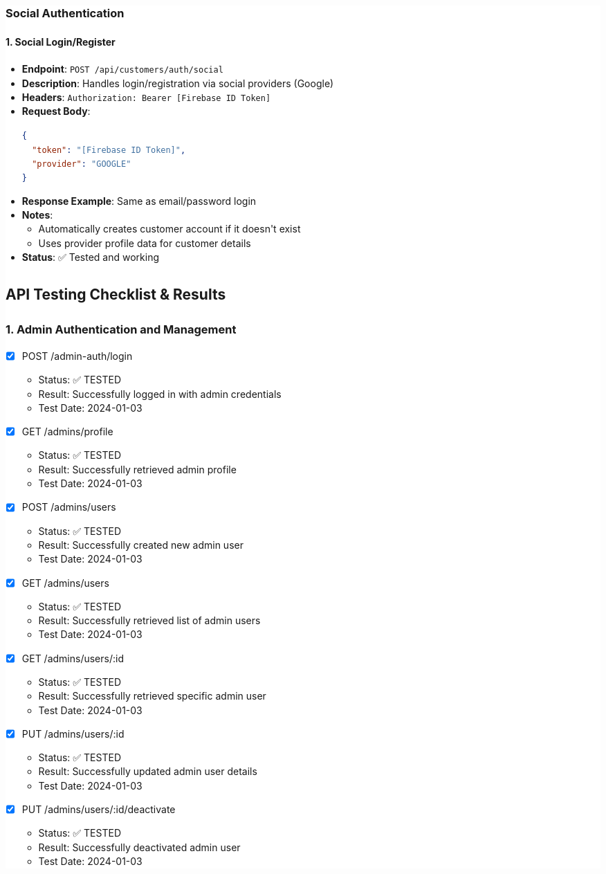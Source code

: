 ### Social Authentication

#### 1. Social Login/Register
- **Endpoint**: `POST /api/customers/auth/social`
- **Description**: Handles login/registration via social providers (Google)
- **Headers**: `Authorization: Bearer [Firebase ID Token]`
- **Request Body**:
  ```json
  {
    "token": "[Firebase ID Token]",
    "provider": "GOOGLE"
  }
  ```
- **Response Example**: Same as email/password login
- **Notes**:
  - Automatically creates customer account if it doesn't exist
  - Uses provider profile data for customer details
- **Status**: ✅ Tested and working

## API Testing Checklist & Results

### 1. Admin Authentication and Management
- [x] POST /admin-auth/login
  - Status: ✅ TESTED
  - Result: Successfully logged in with admin credentials
  - Test Date: 2024-01-03

- [x] GET /admins/profile
  - Status: ✅ TESTED
  - Result: Successfully retrieved admin profile
  - Test Date: 2024-01-03

- [x] POST /admins/users
  - Status: ✅ TESTED
  - Result: Successfully created new admin user
  - Test Date: 2024-01-03

- [x] GET /admins/users
  - Status: ✅ TESTED
  - Result: Successfully retrieved list of admin users
  - Test Date: 2024-01-03

- [x] GET /admins/users/:id
  - Status: ✅ TESTED
  - Result: Successfully retrieved specific admin user
  - Test Date: 2024-01-03

- [x] PUT /admins/users/:id
  - Status: ✅ TESTED
  - Result: Successfully updated admin user details
  - Test Date: 2024-01-03

- [x] PUT /admins/users/:id/deactivate
  - Status: ✅ TESTED
  - Result: Successfully deactivated admin user
  - Test Date: 2024-01-03
